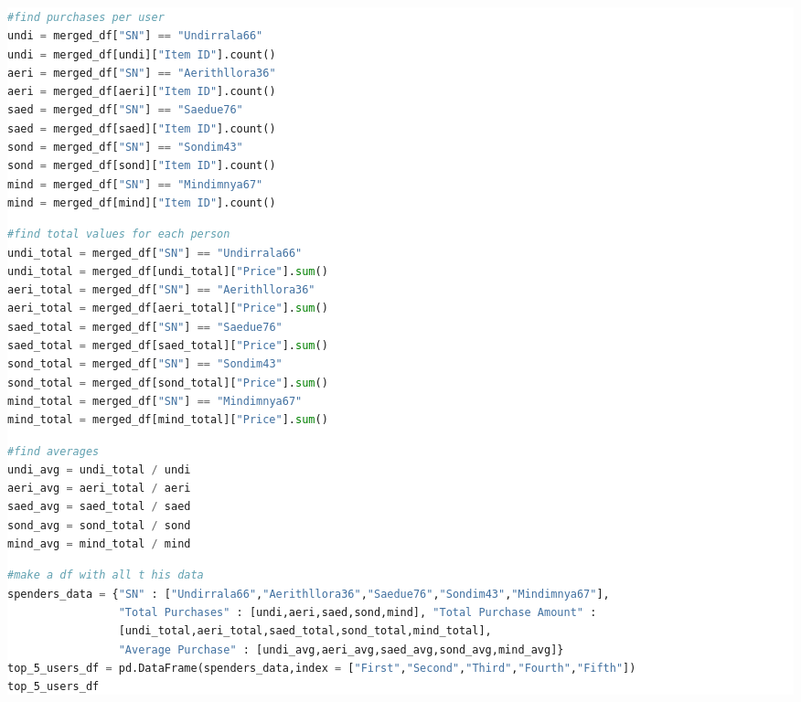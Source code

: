 
```python
#find purchases per user
undi = merged_df["SN"] == "Undirrala66"
undi = merged_df[undi]["Item ID"].count()
aeri = merged_df["SN"] == "Aerithllora36"
aeri = merged_df[aeri]["Item ID"].count()
saed = merged_df["SN"] == "Saedue76"
saed = merged_df[saed]["Item ID"].count()
sond = merged_df["SN"] == "Sondim43"
sond = merged_df[sond]["Item ID"].count()
mind = merged_df["SN"] == "Mindimnya67"
mind = merged_df[mind]["Item ID"].count()

```


```python
#find total values for each person
undi_total = merged_df["SN"] == "Undirrala66"
undi_total = merged_df[undi_total]["Price"].sum()
aeri_total = merged_df["SN"] == "Aerithllora36"
aeri_total = merged_df[aeri_total]["Price"].sum()
saed_total = merged_df["SN"] == "Saedue76"
saed_total = merged_df[saed_total]["Price"].sum()
sond_total = merged_df["SN"] == "Sondim43"
sond_total = merged_df[sond_total]["Price"].sum()
mind_total = merged_df["SN"] == "Mindimnya67"
mind_total = merged_df[mind_total]["Price"].sum()

```


```python
#find averages 
undi_avg = undi_total / undi
aeri_avg = aeri_total / aeri
saed_avg = saed_total / saed
sond_avg = sond_total / sond
mind_avg = mind_total / mind
```


```python
#make a df with all t his data
spenders_data = {"SN" : ["Undirrala66","Aerithllora36","Saedue76","Sondim43","Mindimnya67"],
                 "Total Purchases" : [undi,aeri,saed,sond,mind], "Total Purchase Amount" :
                 [undi_total,aeri_total,saed_total,sond_total,mind_total],
                 "Average Purchase" : [undi_avg,aeri_avg,saed_avg,sond_avg,mind_avg]}
top_5_users_df = pd.DataFrame(spenders_data,index = ["First","Second","Third","Fourth","Fifth"])
top_5_users_df
```




<div>
<style>
    .dataframe thead tr:only-child th {
        text-align: right;
    }
